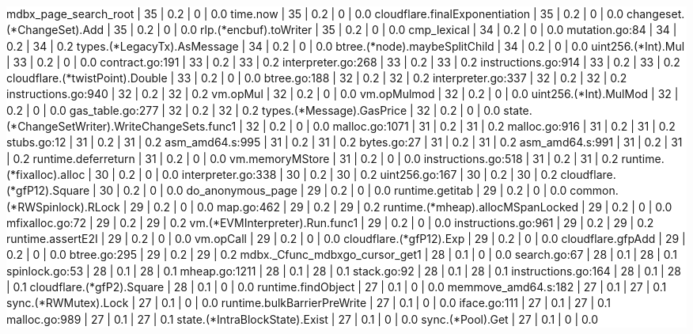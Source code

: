 mdbx_page_search_root                                |     35 |   0.2 |   0 |   0.0
time.now                                             |     35 |   0.2 |   0 |   0.0
cloudflare.finalExponentiation                       |     35 |   0.2 |   0 |   0.0
changeset.(*ChangeSet).Add                           |     35 |   0.2 |   0 |   0.0
rlp.(*encbuf).toWriter                               |     35 |   0.2 |   0 |   0.0
cmp_lexical                                          |     34 |   0.2 |   0 |   0.0
mutation.go:84                                       |     34 |   0.2 |  34 |   0.2
types.(*LegacyTx).AsMessage                          |     34 |   0.2 |   0 |   0.0
btree.(*node).maybeSplitChild                        |     34 |   0.2 |   0 |   0.0
uint256.(*Int).Mul                                   |     33 |   0.2 |   0 |   0.0
contract.go:191                                      |     33 |   0.2 |  33 |   0.2
interpreter.go:268                                   |     33 |   0.2 |  33 |   0.2
instructions.go:914                                  |     33 |   0.2 |  33 |   0.2
cloudflare.(*twistPoint).Double                      |     33 |   0.2 |   0 |   0.0
btree.go:188                                         |     32 |   0.2 |  32 |   0.2
interpreter.go:337                                   |     32 |   0.2 |  32 |   0.2
instructions.go:940                                  |     32 |   0.2 |  32 |   0.2
vm.opMul                                             |     32 |   0.2 |   0 |   0.0
vm.opMulmod                                          |     32 |   0.2 |   0 |   0.0
uint256.(*Int).MulMod                                |     32 |   0.2 |   0 |   0.0
gas_table.go:277                                     |     32 |   0.2 |  32 |   0.2
types.(*Message).GasPrice                            |     32 |   0.2 |   0 |   0.0
state.(*ChangeSetWriter).WriteChangeSets.func1       |     32 |   0.2 |   0 |   0.0
malloc.go:1071                                       |     31 |   0.2 |  31 |   0.2
malloc.go:916                                        |     31 |   0.2 |  31 |   0.2
stubs.go:12                                          |     31 |   0.2 |  31 |   0.2
asm_amd64.s:995                                      |     31 |   0.2 |  31 |   0.2
bytes.go:27                                          |     31 |   0.2 |  31 |   0.2
asm_amd64.s:991                                      |     31 |   0.2 |  31 |   0.2
runtime.deferreturn                                  |     31 |   0.2 |   0 |   0.0
vm.memoryMStore                                      |     31 |   0.2 |   0 |   0.0
instructions.go:518                                  |     31 |   0.2 |  31 |   0.2
runtime.(*fixalloc).alloc                            |     30 |   0.2 |   0 |   0.0
interpreter.go:338                                   |     30 |   0.2 |  30 |   0.2
uint256.go:167                                       |     30 |   0.2 |  30 |   0.2
cloudflare.(*gfP12).Square                           |     30 |   0.2 |   0 |   0.0
do_anonymous_page                                    |     29 |   0.2 |   0 |   0.0
runtime.getitab                                      |     29 |   0.2 |   0 |   0.0
common.(*RWSpinlock).RLock                           |     29 |   0.2 |   0 |   0.0
map.go:462                                           |     29 |   0.2 |  29 |   0.2
runtime.(*mheap).allocMSpanLocked                    |     29 |   0.2 |   0 |   0.0
mfixalloc.go:72                                      |     29 |   0.2 |  29 |   0.2
vm.(*EVMInterpreter).Run.func1                       |     29 |   0.2 |   0 |   0.0
instructions.go:961                                  |     29 |   0.2 |  29 |   0.2
runtime.assertE2I                                    |     29 |   0.2 |   0 |   0.0
vm.opCall                                            |     29 |   0.2 |   0 |   0.0
cloudflare.(*gfP12).Exp                              |     29 |   0.2 |   0 |   0.0
cloudflare.gfpAdd                                    |     29 |   0.2 |   0 |   0.0
btree.go:295                                         |     29 |   0.2 |  29 |   0.2
mdbx._Cfunc_mdbxgo_cursor_get1                       |     28 |   0.1 |   0 |   0.0
search.go:67                                         |     28 |   0.1 |  28 |   0.1
spinlock.go:53                                       |     28 |   0.1 |  28 |   0.1
mheap.go:1211                                        |     28 |   0.1 |  28 |   0.1
stack.go:92                                          |     28 |   0.1 |  28 |   0.1
instructions.go:164                                  |     28 |   0.1 |  28 |   0.1
cloudflare.(*gfP2).Square                            |     28 |   0.1 |   0 |   0.0
runtime.findObject                                   |     27 |   0.1 |   0 |   0.0
memmove_amd64.s:182                                  |     27 |   0.1 |  27 |   0.1
sync.(*RWMutex).Lock                                 |     27 |   0.1 |   0 |   0.0
runtime.bulkBarrierPreWrite                          |     27 |   0.1 |   0 |   0.0
iface.go:111                                         |     27 |   0.1 |  27 |   0.1
malloc.go:989                                        |     27 |   0.1 |  27 |   0.1
state.(*IntraBlockState).Exist                       |     27 |   0.1 |   0 |   0.0
sync.(*Pool).Get                                     |     27 |   0.1 |   0 |   0.0
